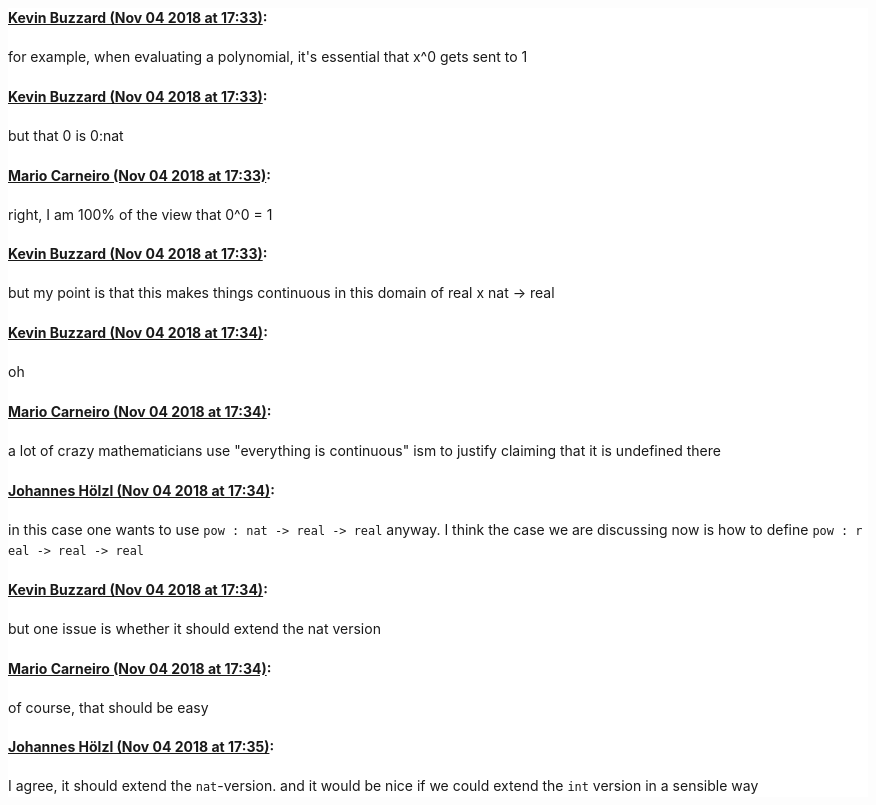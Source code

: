 #### [Kevin Buzzard (Nov 04 2018 at 17:33)](https://leanprover.zulipchat.com/#narrow/stream/116395-maths/topic/real%20powers/near/137162188):
for example, when evaluating a polynomial, it's essential that x^0 gets sent to 1

#### [Kevin Buzzard (Nov 04 2018 at 17:33)](https://leanprover.zulipchat.com/#narrow/stream/116395-maths/topic/real%20powers/near/137162190):
but that 0 is 0:nat

#### [Mario Carneiro (Nov 04 2018 at 17:33)](https://leanprover.zulipchat.com/#narrow/stream/116395-maths/topic/real%20powers/near/137162193):
right, I am 100% of the view that 0^0 = 1

#### [Kevin Buzzard (Nov 04 2018 at 17:33)](https://leanprover.zulipchat.com/#narrow/stream/116395-maths/topic/real%20powers/near/137162199):
but my point is that this makes things continuous in this domain of real x nat -> real

#### [Kevin Buzzard (Nov 04 2018 at 17:34)](https://leanprover.zulipchat.com/#narrow/stream/116395-maths/topic/real%20powers/near/137162239):
oh

#### [Mario Carneiro (Nov 04 2018 at 17:34)](https://leanprover.zulipchat.com/#narrow/stream/116395-maths/topic/real%20powers/near/137162240):
a lot of crazy mathematicians use "everything is continuous" ism to justify claiming that it is undefined there

#### [Johannes Hölzl (Nov 04 2018 at 17:34)](https://leanprover.zulipchat.com/#narrow/stream/116395-maths/topic/real%20powers/near/137162244):
in this case one wants to use `pow : nat -> real -> real` anyway. I think the case we are discussing now is how to define `pow : real -> real -> real`

#### [Kevin Buzzard (Nov 04 2018 at 17:34)](https://leanprover.zulipchat.com/#narrow/stream/116395-maths/topic/real%20powers/near/137162248):
but one issue is whether it should extend the nat version

#### [Mario Carneiro (Nov 04 2018 at 17:34)](https://leanprover.zulipchat.com/#narrow/stream/116395-maths/topic/real%20powers/near/137162251):
of course, that should be easy

#### [Johannes Hölzl (Nov 04 2018 at 17:35)](https://leanprover.zulipchat.com/#narrow/stream/116395-maths/topic/real%20powers/near/137162261):
I agree, it should extend the `nat`-version. and it would be nice if we could extend the `int` version in a sensible way
